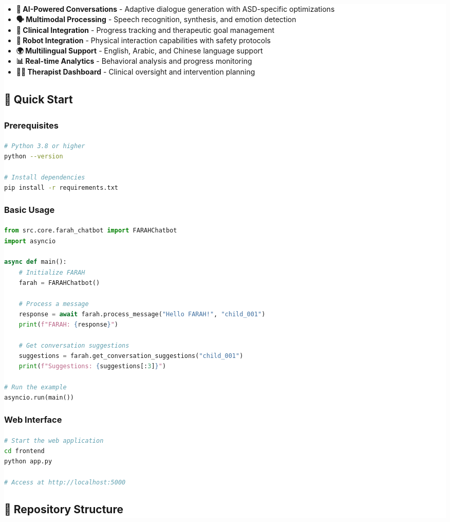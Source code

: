 - **🧠 AI-Powered Conversations** - Adaptive dialogue generation with ASD-specific optimizations
- **🗣️ Multimodal Processing** - Speech recognition, synthesis, and emotion detection
- **🏥 Clinical Integration** - Progress tracking and therapeutic goal management
- **🤖 Robot Integration** - Physical interaction capabilities with safety protocols
- **🌍 Multilingual Support** - English, Arabic, and Chinese language support
- **📊 Real-time Analytics** - Behavioral analysis and progress monitoring
- **👨‍⚕️ Therapist Dashboard** - Clinical oversight and intervention planning

## 🚀 Quick Start

### Prerequisites

```bash
# Python 3.8 or higher
python --version

# Install dependencies
pip install -r requirements.txt
```

### Basic Usage

```python
from src.core.farah_chatbot import FARAHChatbot
import asyncio

async def main():
    # Initialize FARAH
    farah = FARAHChatbot()
    
    # Process a message
    response = await farah.process_message("Hello FARAH!", "child_001")
    print(f"FARAH: {response}")
    
    # Get conversation suggestions
    suggestions = farah.get_conversation_suggestions("child_001")
    print(f"Suggestions: {suggestions[:3]}")

# Run the example
asyncio.run(main())
```

### Web Interface

```bash
# Start the web application
cd frontend
python app.py

# Access at http://localhost:5000
```

## 📁 Repository Structure
